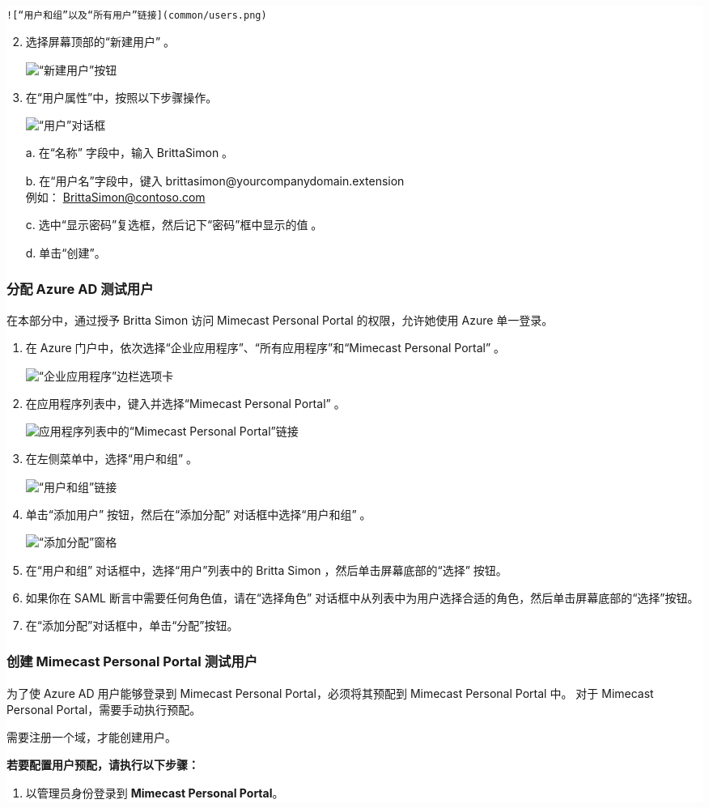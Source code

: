     ![“用户和组”以及“所有用户”链接](common/users.png)

2. 选择屏幕顶部的“新建用户”  。

    ![“新建用户”按钮](common/new-user.png)

3. 在“用户属性”中，按照以下步骤操作。

    ![“用户”对话框](common/user-properties.png)

    a. 在“名称”  字段中，输入 BrittaSimon  。
  
    b. 在“用户名”字段中，键入 brittasimon\@yourcompanydomain.extension    
    例如： BrittaSimon@contoso.com

    c. 选中“显示密码”复选框，然后记下“密码”框中显示的值  。

    d. 单击“创建”。 

### <a name="assign-the-azure-ad-test-user"></a>分配 Azure AD 测试用户

在本部分中，通过授予 Britta Simon 访问 Mimecast Personal Portal 的权限，允许她使用 Azure 单一登录。

1. 在 Azure 门户中，依次选择“企业应用程序”、“所有应用程序”和“Mimecast Personal Portal”    。

    ![“企业应用程序”边栏选项卡](common/enterprise-applications.png)

2. 在应用程序列表中，键入并选择“Mimecast Personal Portal”  。

    ![应用程序列表中的“Mimecast Personal Portal”链接](common/all-applications.png)

3. 在左侧菜单中，选择“用户和组”  。

    ![“用户和组”链接](common/users-groups-blade.png)

4. 单击“添加用户”  按钮，然后在“添加分配”  对话框中选择“用户和组”  。

    ![“添加分配”窗格](common/add-assign-user.png)

5. 在“用户和组”  对话框中，选择“用户”列表中的 Britta Simon  ，然后单击屏幕底部的“选择”  按钮。

6. 如果你在 SAML 断言中需要任何角色值，请在“选择角色”  对话框中从列表中为用户选择合适的角色，然后单击屏幕底部的“选择”按钮。 

7. 在“添加分配”对话框中，单击“分配”按钮。  

### <a name="create-mimecast-personal-portal-test-user"></a>创建 Mimecast Personal Portal 测试用户

为了使 Azure AD 用户能够登录到 Mimecast Personal Portal，必须将其预配到 Mimecast Personal Portal 中。 对于 Mimecast Personal Portal，需要手动执行预配。

需要注册一个域，才能创建用户。

**若要配置用户预配，请执行以下步骤：**

1. 以管理员身份登录到 **Mimecast Personal Portal**。
